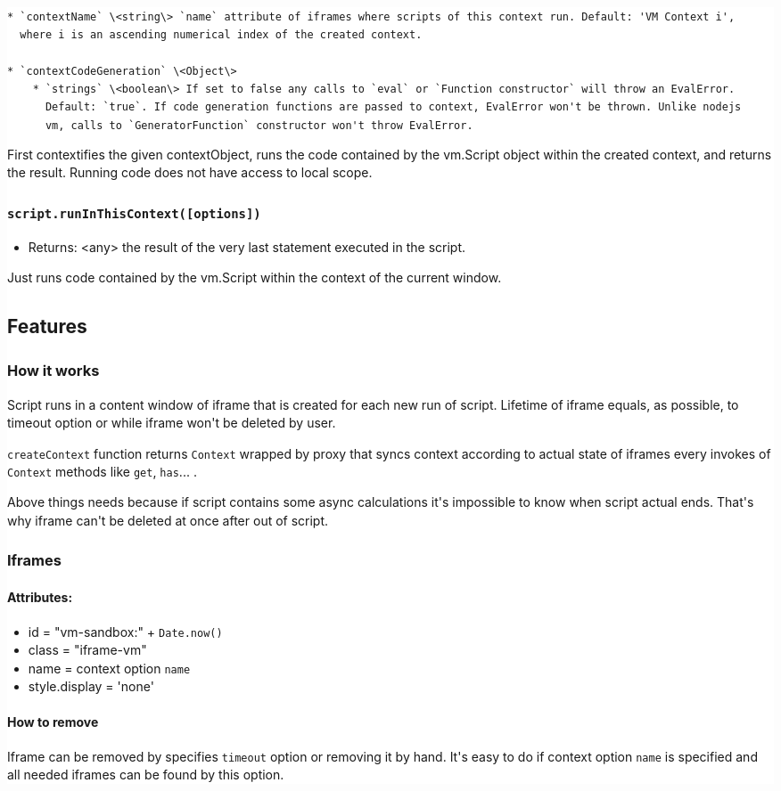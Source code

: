     * `contextName` \<string\> `name` attribute of iframes where scripts of this context run. Default: 'VM Context i',
      where i is an ascending numerical index of the created context.

    * `contextCodeGeneration` \<Object\>
        * `strings` \<boolean\> If set to false any calls to `eval` or `Function constructor` will throw an EvalError.
          Default: `true`. If code generation functions are passed to context, EvalError won't be thrown. Unlike nodejs
          vm, calls to `GeneratorFunction` constructor won't throw EvalError.

First contextifies the given contextObject, runs the code contained by the vm.Script object within the created context,
and returns the result. Running code does not have access to local scope.

### `script.runInThisContext([options])`

* Returns: \<any\> the result of the very last statement executed in the script.

Just runs code contained by the vm.Script within the context of the current window.

## Features

### How it works

Script runs in a content window of iframe that is created for each new run of script. Lifetime of iframe equals, as
possible, to timeout option or while iframe won't be deleted by user.

`createContext` function returns `Context` wrapped by proxy that syncs context according to actual state of iframes
every invokes of `Context` methods like `get`, `has`... .

Above things needs because if script contains some async calculations it's impossible to know when script actual ends.
That's why iframe can't be deleted at once after out of script.

### Iframes

#### Attributes:

* id = "vm-sandbox:" + `Date.now()`
* class = "iframe-vm"
* name = context option `name`
* style.display = 'none'

#### How to remove

Iframe can be removed by specifies `timeout` option or removing it by hand. It's easy to do if context option `name`  is
specified and all needed iframes can be found by this option.
